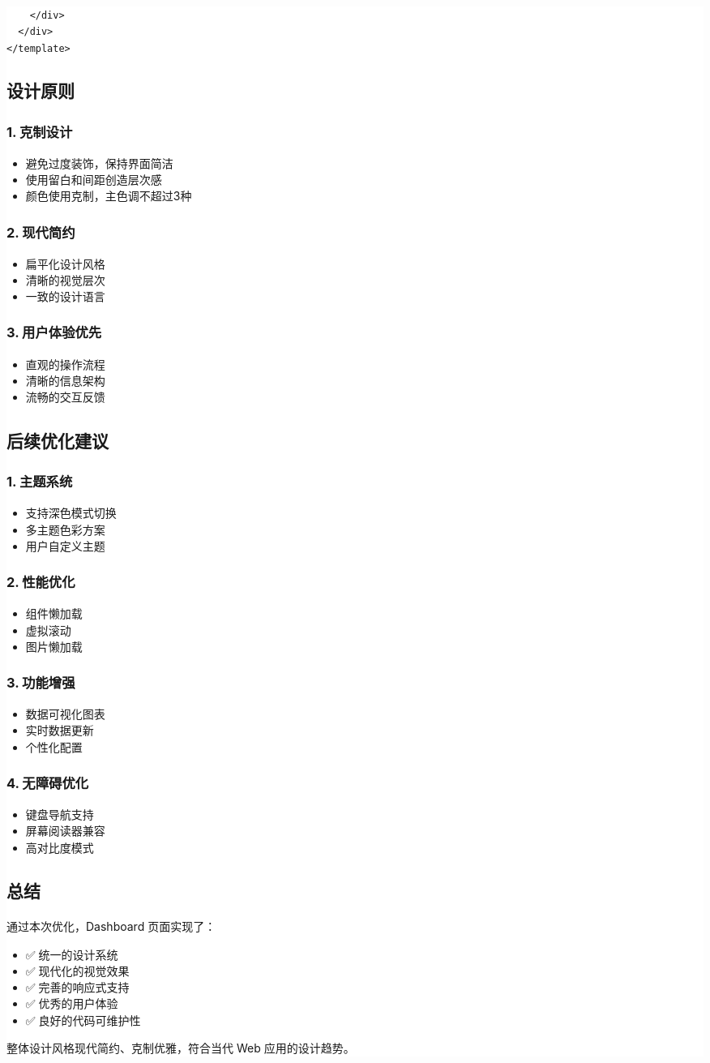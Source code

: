 ```vue
    </div>
  </div>
</template>
```

## 设计原则

### 1. 克制设计
- 避免过度装饰，保持界面简洁
- 使用留白和间距创造层次感
- 颜色使用克制，主色调不超过3种

### 2. 现代简约
- 扁平化设计风格
- 清晰的视觉层次
- 一致的设计语言

### 3. 用户体验优先
- 直观的操作流程
- 清晰的信息架构
- 流畅的交互反馈

## 后续优化建议

### 1. 主题系统
- 支持深色模式切换
- 多主题色彩方案
- 用户自定义主题

### 2. 性能优化
- 组件懒加载
- 虚拟滚动
- 图片懒加载

### 3. 功能增强
- 数据可视化图表
- 实时数据更新
- 个性化配置

### 4. 无障碍优化
- 键盘导航支持
- 屏幕阅读器兼容
- 高对比度模式

## 总结

通过本次优化，Dashboard 页面实现了：
- ✅ 统一的设计系统
- ✅ 现代化的视觉效果
- ✅ 完善的响应式支持
- ✅ 优秀的用户体验
- ✅ 良好的代码可维护性

整体设计风格现代简约、克制优雅，符合当代 Web 应用的设计趋势。 